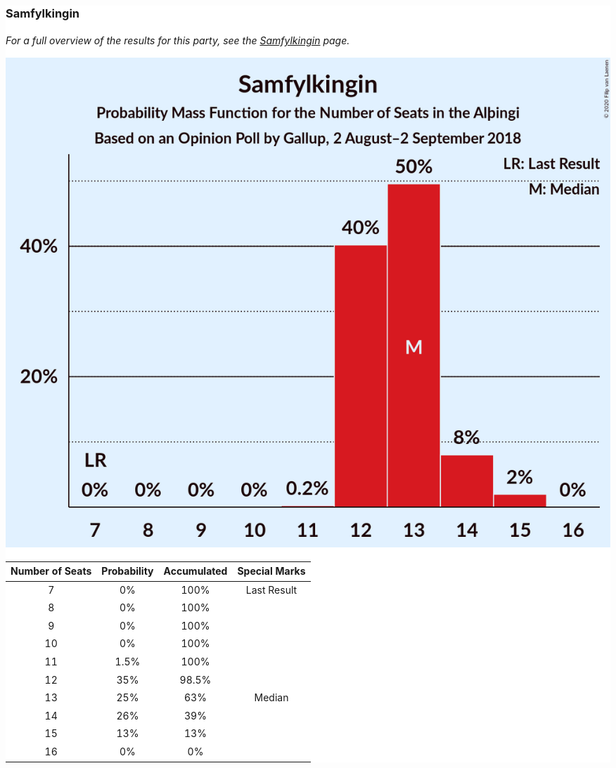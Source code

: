 ### Samfylkingin

*For a full overview of the results for this party, see the [Samfylkingin](party-samfylkingin.html) page.*

![Graph with seats probability mass function not yet produced](2018-09-02-Gallup-seats-pmf-samfylkingin.png "Seats Probability Mass Function")

| Number of Seats | Probability | Accumulated | Special Marks |
|:---------------:|:-----------:|:-----------:|:-------------:|
| 7 | 0% | 100% | Last Result |
| 8 | 0% | 100% |  |
| 9 | 0% | 100% |  |
| 10 | 0% | 100% |  |
| 11 | 1.5% | 100% |  |
| 12 | 35% | 98.5% |  |
| 13 | 25% | 63% | Median |
| 14 | 26% | 39% |  |
| 15 | 13% | 13% |  |
| 16 | 0% | 0% |  |
